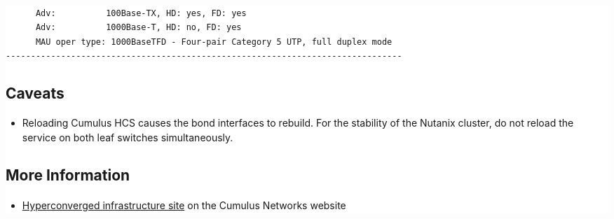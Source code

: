           Adv:          100Base-TX, HD: yes, FD: yes
          Adv:          1000Base-T, HD: no, FD: yes
          MAU oper type: 1000BaseTFD - Four-pair Category 5 UTP, full duplex mode
    -------------------------------------------------------------------------------

## <span>Caveats</span>

  - Reloading Cumulus HCS causes the bond interfaces to rebuild. For the
    stability of the Nutanix cluster, do not reload the service on both
    leaf switches simultaneously.

## <span>More Information</span>

  - [Hyperconverged infrastructure
    site](https://cumulusnetworks.com/networking-solutions/converged-infrastructure/)
    on the Cumulus Networks website

<span style="color: #000000;">  
</span>
